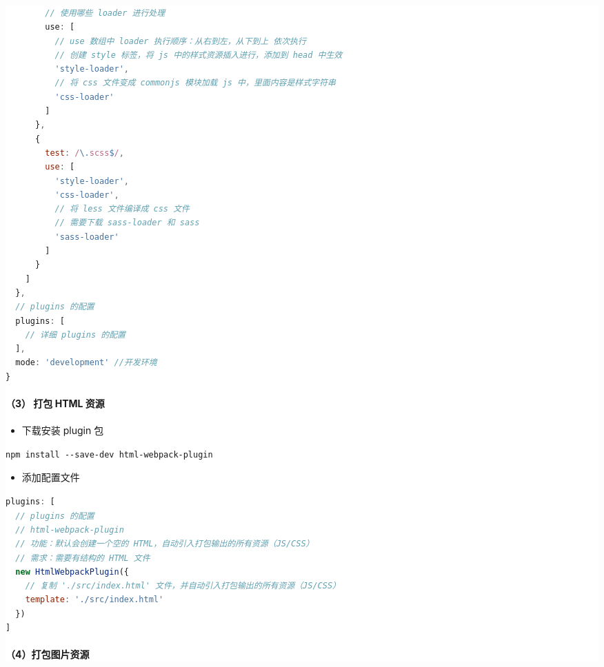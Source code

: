 ```js
        // 使用哪些 loader 进行处理
        use: [
          // use 数组中 loader 执行顺序：从右到左，从下到上 依次执行
          // 创建 style 标签，将 js 中的样式资源插入进行，添加到 head 中生效
          'style-loader',
          // 将 css 文件变成 commonjs 模块加载 js 中，里面内容是样式字符串
          'css-loader'
        ]
      },
      {
        test: /\.scss$/,
        use: [
          'style-loader',
          'css-loader',
          // 将 less 文件编译成 css 文件
          // 需要下载 sass-loader 和 sass
          'sass-loader'
        ]
      }
    ]
  },
  // plugins 的配置
  plugins: [
    // 详细 plugins 的配置
  ],
  mode: 'development' //开发环境
}
```

#### （3） 打包 HTML 资源 

-  下载安装 plugin 包 

```
npm install --save-dev html-webpack-plugin
```

- 添加配置文件

```js
plugins: [
  // plugins 的配置
  // html-webpack-plugin
  // 功能：默认会创建一个空的 HTML，自动引入打包输出的所有资源（JS/CSS）
  // 需求：需要有结构的 HTML 文件
  new HtmlWebpackPlugin({
    // 复制 './src/index.html' 文件，并自动引入打包输出的所有资源（JS/CSS）
    template: './src/index.html'
  })
]
```

#### （4）打包图片资源
